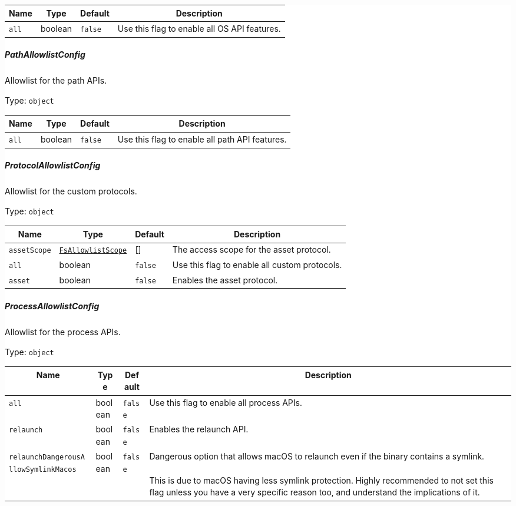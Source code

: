 | Name                                                                                                                               | Type    | Default | Description                                  |
| ---------------------------------------------------------------------------------------------------------------------------------- | ------- | ------- | -------------------------------------------- |
| <div className="anchor-with-padding" id="osallowlistconfig.all">`all`<a class="hash-link" href="#osallowlistconfig.all"></a></div> | boolean | `false` | Use this flag to enable all OS API features. |

##### PathAllowlistConfig

Allowlist for the path APIs.

Type: `object`

| Name                                                                                                                                   | Type    | Default | Description                                    |
| -------------------------------------------------------------------------------------------------------------------------------------- | ------- | ------- | ---------------------------------------------- |
| <div className="anchor-with-padding" id="pathallowlistconfig.all">`all`<a class="hash-link" href="#pathallowlistconfig.all"></a></div> | boolean | `false` | Use this flag to enable all path API features. |

##### ProtocolAllowlistConfig

Allowlist for the custom protocols.

Type: `object`

| Name                                                                                                                                                                | Type                                    | Default | Description                                   |
| ------------------------------------------------------------------------------------------------------------------------------------------------------------------- | --------------------------------------- | ------- | --------------------------------------------- |
| <div className="anchor-with-padding" id="protocolallowlistconfig.assetscope">`assetScope`<a class="hash-link" href="#protocolallowlistconfig.assetscope"></a></div> | [`FsAllowlistScope`](#fsallowlistscope) | []      | The access scope for the asset protocol.      |
| <div className="anchor-with-padding" id="protocolallowlistconfig.all">`all`<a class="hash-link" href="#protocolallowlistconfig.all"></a></div>                      | boolean                                 | `false` | Use this flag to enable all custom protocols. |
| <div className="anchor-with-padding" id="protocolallowlistconfig.asset">`asset`<a class="hash-link" href="#protocolallowlistconfig.asset"></a></div>                | boolean                                 | `false` | Enables the asset protocol.                   |

##### ProcessAllowlistConfig

Allowlist for the process APIs.

Type: `object`

| Name                                                                                                                                                                                                                                      | Type    | Default | Description                                                                                                                                                                                                                                                                      |
| ----------------------------------------------------------------------------------------------------------------------------------------------------------------------------------------------------------------------------------------- | ------- | ------- | -------------------------------------------------------------------------------------------------------------------------------------------------------------------------------------------------------------------------------------------------------------------------------- |
| <div className="anchor-with-padding" id="processallowlistconfig.all">`all`<a class="hash-link" href="#processallowlistconfig.all"></a></div>                                                                                              | boolean | `false` | Use this flag to enable all process APIs.                                                                                                                                                                                                                                        |
| <div className="anchor-with-padding" id="processallowlistconfig.relaunch">`relaunch`<a class="hash-link" href="#processallowlistconfig.relaunch"></a></div>                                                                               | boolean | `false` | Enables the relaunch API.                                                                                                                                                                                                                                                        |
| <div className="anchor-with-padding" id="processallowlistconfig.relaunchdangerousallowsymlinkmacos">`relaunchDangerousAllowSymlinkMacos`<a class="hash-link" href="#processallowlistconfig.relaunchdangerousallowsymlinkmacos"></a></div> | boolean | `false` | Dangerous option that allows macOS to relaunch even if the binary contains a symlink.<br /><br />This is due to macOS having less symlink protection. Highly recommended to not set this flag unless you have a very specific reason too, and understand the implications of it. |